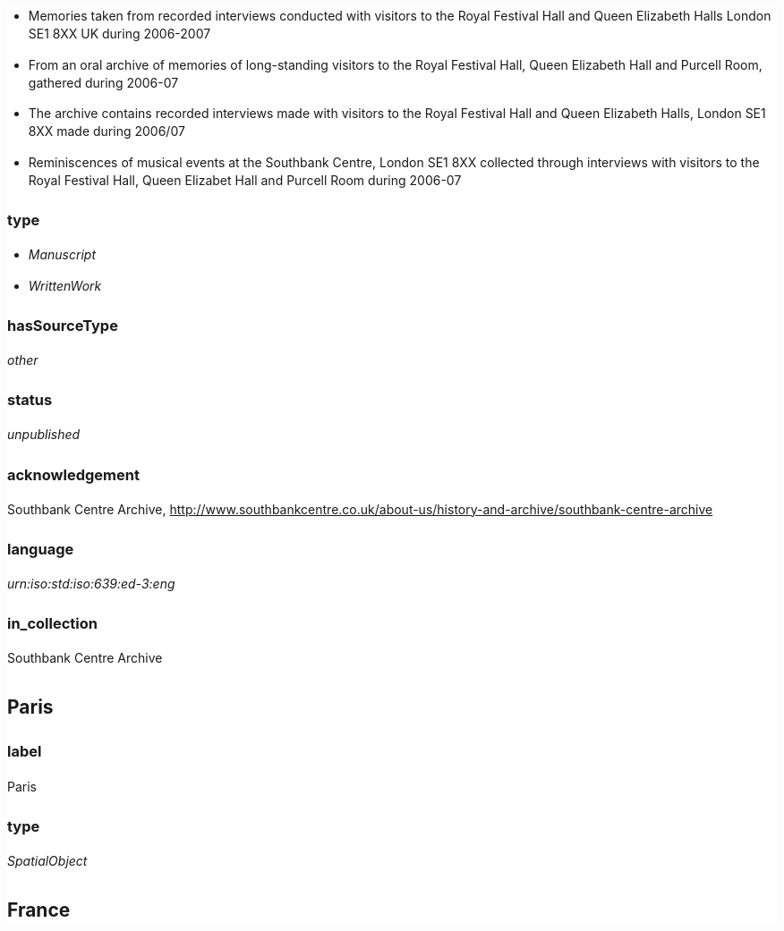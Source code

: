  - Memories taken from recorded interviews conducted with visitors to the Royal Festival Hall and Queen Elizabeth Halls London SE1 8XX UK during 2006-2007

 - From an oral archive of memories of long-standing visitors to the Royal Festival Hall, Queen Elizabeth Hall and Purcell Room, gathered during 2006-07

 - The archive contains recorded interviews made with visitors to the Royal Festival Hall and Queen Elizabeth Halls, London SE1 8XX made during 2006/07

 - Reminiscences of musical events at the Southbank Centre, London SE1 8XX collected through interviews with visitors to the Royal Festival Hall, Queen Elizabet Hall and Purcell Room during 2006-07

### type

 - *Manuscript*

 - *WrittenWork*

### hasSourceType


*other*

### status


*unpublished*

### acknowledgement


Southbank Centre Archive, http://www.southbankcentre.co.uk/about-us/history-and-archive/southbank-centre-archive

### language


*urn:iso:std:iso:639:ed-3:eng*

### in_collection


Southbank Centre Archive

## Paris

### label


Paris

### type


*SpatialObject*

## France
